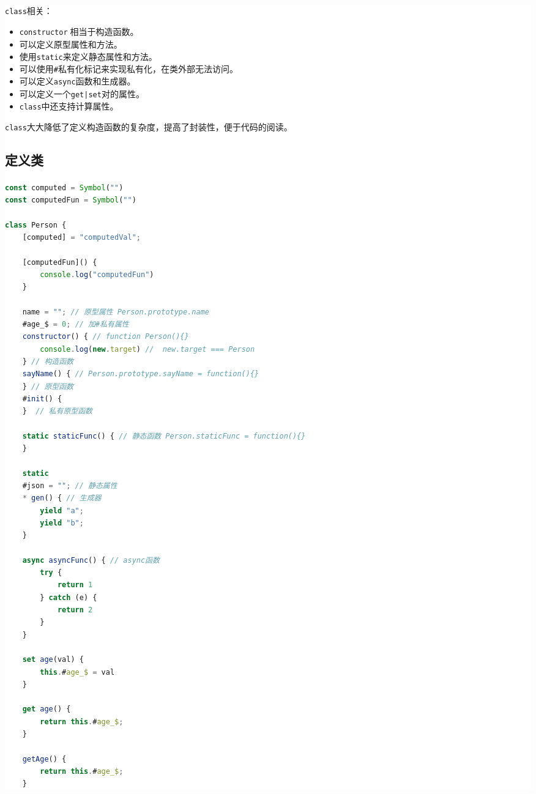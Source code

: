 `class`相关：

* `constructor` 相当于构造函数。
* 可以定义原型属性和方法。
* 使用`static`来定义静态属性和方法。
* 可以使用`#`私有化标记来实现私有化，在类外部无法访问。
* 可以定义`async`函数和生成器。
* 可以定义一个`get|set`对的属性。
* `class`中还支持计算属性。

`class`大大降低了定义构造函数的复杂度，提高了封装性，便于代码的阅读。

## 定义类

```javascript
const computed = Symbol("")
const computedFun = Symbol("")

class Person {
    [computed] = "computedVal";

    [computedFun]() {
        console.log("computedFun")
    }

    name = ""; // 原型属性 Person.prototype.name
    #age_$ = 0; // 加#私有属性
    constructor() { // function Person(){}
        console.log(new.target) //  new.target === Person
    } // 构造函数
    sayName() { // Person.prototype.sayName = function(){}
    } // 原型函数
    #init() {
    }  // 私有原型函数

    static staticFunc() { // 静态函数 Person.staticFunc = function(){}
    }

    static
    #json = ""; // 静态属性
    * gen() { // 生成器
        yield "a";
        yield "b";
    }

    async asyncFunc() { // async函数
        try {
            return 1
        } catch (e) {
            return 2
        }
    }

    set age(val) {
        this.#age_$ = val
    }

    get age() {
        return this.#age_$;
    }

    getAge() {
        return this.#age_$;
    }
```